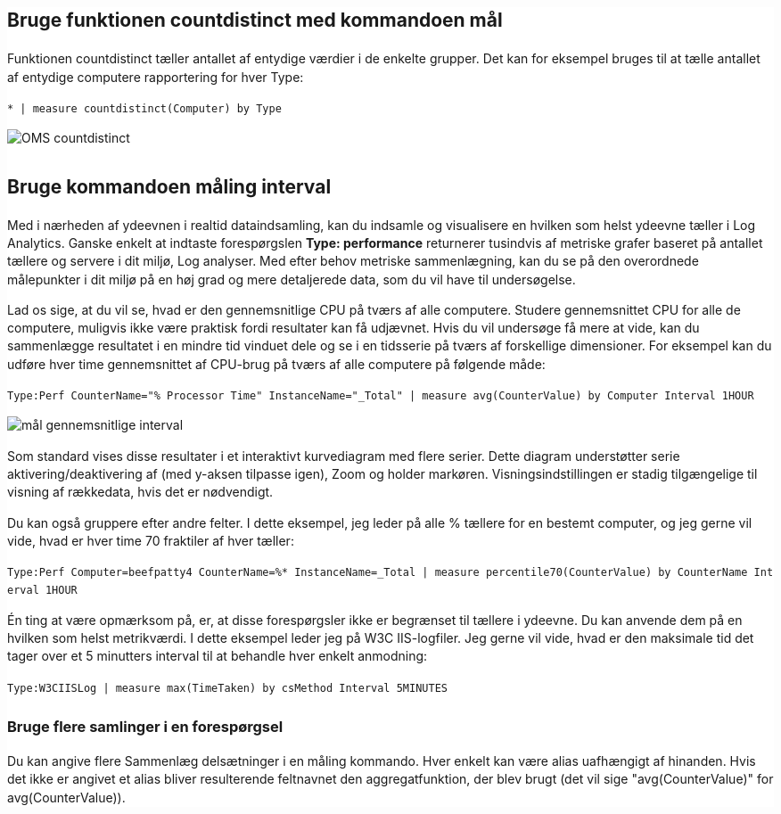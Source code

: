 ## <a name="use-the-countdistinct-function-with-the-measure-command"></a>Bruge funktionen countdistinct med kommandoen mål
Funktionen countdistinct tæller antallet af entydige værdier i de enkelte grupper. Det kan for eksempel bruges til at tælle antallet af entydige computere rapportering for hver Type:

```
* | measure countdistinct(Computer) by Type
```

![OMS countdistinct](./media/log-analytics-log-searches/oms-countdistinct.png)

## <a name="use-the-measure-interval-command"></a>Bruge kommandoen måling interval
Med i nærheden af ydeevnen i realtid dataindsamling, kan du indsamle og visualisere en hvilken som helst ydeevne tæller i Log Analytics. Ganske enkelt at indtaste forespørgslen **Type: performance** returnerer tusindvis af metriske grafer baseret på antallet tællere og servere i dit miljø, Log analyser. Med efter behov metriske sammenlægning, kan du se på den overordnede målepunkter i dit miljø på en høj grad og mere detaljerede data, som du vil have til undersøgelse.

Lad os sige, at du vil se, hvad er den gennemsnitlige CPU på tværs af alle computere. Studere gennemsnittet CPU for alle de computere, muligvis ikke være praktisk fordi resultater kan få udjævnet. Hvis du vil undersøge få mere at vide, kan du sammenlægge resultatet i en mindre tid vinduet dele og se i en tidsserie på tværs af forskellige dimensioner. For eksempel kan du udføre hver time gennemsnittet af CPU-brug på tværs af alle computere på følgende måde:

```
Type:Perf CounterName="% Processor Time" InstanceName="_Total" | measure avg(CounterValue) by Computer Interval 1HOUR
```

![mål gennemsnitlige interval](./media/log-analytics-log-searches/oms-measure-avg-interval.png)

Som standard vises disse resultater i et interaktivt kurvediagram med flere serier.  Dette diagram understøtter serie aktivering/deaktivering af (med y-aksen tilpasse igen), Zoom og holder markøren.  Visningsindstillingen er stadig tilgængelige til visning af rækkedata, hvis det er nødvendigt.

Du kan også gruppere efter andre felter. I dette eksempel, jeg leder på alle % tællere for en bestemt computer, og jeg gerne vil vide, hvad er hver time 70 fraktiler af hver tæller:

```
Type:Perf Computer=beefpatty4 CounterName=%* InstanceName=_Total | measure percentile70(CounterValue) by CounterName Interval 1HOUR
```
Én ting at være opmærksom på, er, at disse forespørgsler ikke er begrænset til tællere i ydeevne. Du kan anvende dem på en hvilken som helst metrikværdi. I dette eksempel leder jeg på W3C IIS-logfiler. Jeg gerne vil vide, hvad er den maksimale tid det tager over et 5 minutters interval til at behandle hver enkelt anmodning:

```
Type:W3CIISLog | measure max(TimeTaken) by csMethod Interval 5MINUTES
```

### <a name="use-multiple-aggregates-in-one-query"></a>Bruge flere samlinger i en forespørgsel
Du kan angive flere Sammenlæg delsætninger i en måling kommando.  Hver enkelt kan være alias uafhængigt af hinanden.  Hvis det ikke er angivet et alias bliver resulterende feltnavnet den aggregatfunktion, der blev brugt (det vil sige "avg(CounterValue)" for avg(CounterValue)).
